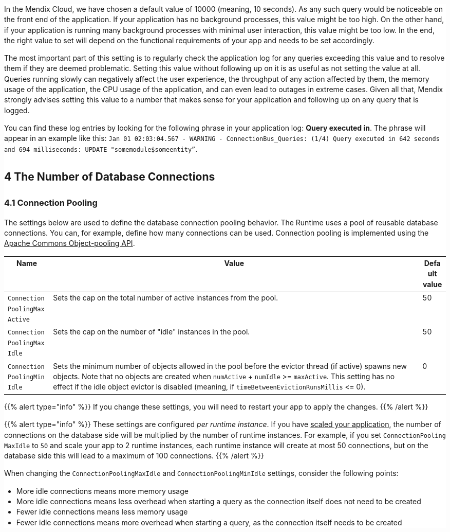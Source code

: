 In the Mendix Cloud, we have chosen a default value of 10000 (meaning, 10 seconds). As any such query would be noticeable on the front end of the application. If your application has no background processes, this value might be too high. On the other hand, if your application is running many background processes with minimal user interaction, this value might be too low. In the end, the right value to set will depend on the functional requirements of your app and needs to be set accordingly.

The most important part of this setting is to regularly check the application log for any queries exceeding this value and to resolve them if they are deemed problematic. Setting this value without following up on it is as useful as not setting the value at all. Queries running slowly can negatively affect the user experience, the throughput of any action affected by them, the memory usage of the application, the CPU usage of the application, and can even lead to outages in extreme cases. Given all that, Mendix strongly advises setting this value to a number that makes sense for your application and following up on any query that is logged. 

You can find these log entries by looking for the following phrase in your application log: **Query executed in**. The phrase will appear in an example like this: `Jan 01 02:03:04.567 - WARNING - ConnectionBus_Queries: (1/4) Query executed in 642 seconds and 694 milliseconds: UPDATE "somemodule$someentity”`.

## 4 The Number of Database Connections

### 4.1 Connection Pooling

The settings below are used to define the database connection pooling behavior. The Runtime uses a pool of reusable database connections. You can, for example, define how many connections can be used. Connection pooling is implemented using the [Apache Commons Object-pooling API](http://commons.apache.org/pool/).

| Name | Value | Default value |
| --- | --- | --- |
| `ConnectionPoolingMaxActive` | Sets the cap on the total number of active instances from the pool. | 50 |
| `ConnectionPoolingMaxIdle` | Sets the cap on the number of "idle" instances in the pool. | 50 |
| `ConnectionPoolingMinIdle` | Sets the minimum number of objects allowed in the pool before the evictor thread (if active) spawns new objects. Note that no objects are created when `numActive` + `numIdle` >= `maxActive`.  This setting has no effect if the idle object evictor is disabled (meaning, if `timeBetweenEvictionRunsMillis` <= 0). | 0 |

{{% alert type="info" %}}
If you change these settings, you will need to restart your app to apply the changes.
{{% /alert %}}

{{% alert type="info" %}}
These settings are configured *per runtime instance*. If you have [scaled your application](/developerportal/deploy/scale-environment), the number of connections on the database side will be multiplied by the number of runtime instances. For example, if you set `ConnectionPoolingMaxIdle` to `50` and scale your app to 2 runtime instances, each runtime instance will create at most 50 connections, but on the database side this will lead to a maximum of 100 connections.
{{% /alert %}}

When changing the `ConnectionPoolingMaxIdle` and `ConnectionPoolingMinIdle` settings, consider the following points:

* More idle connections means more memory usage
* More idle connections means less overhead when starting a query as the connection itself does not need to be created
* Fewer idle connections means less memory usage
* Fewer idle connections means more overhead when starting a query, as the connection itself needs to be created
